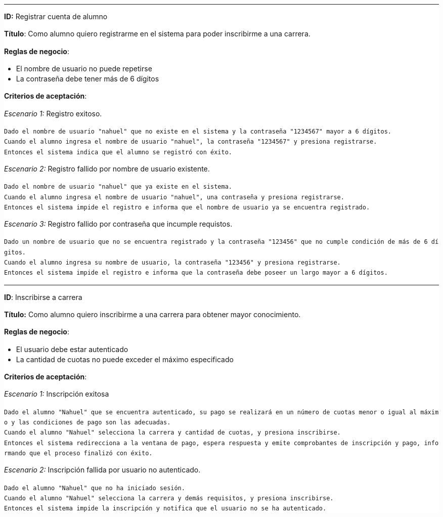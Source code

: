 ___

**ID:** Registrar cuenta de alumno

**Título**: Como alumno quiero registrarme en el sistema para poder inscribirme a una carrera.

**Reglas de negocio**:
- El nombre de usuario no puede repetirse
- La contraseña debe tener más de 6 dígitos

**Criterios de aceptación**:

*Escenario 1:* Registro exitoso.

    Dado el nombre de usuario "nahuel" que no existe en el sistema y la contraseña "1234567" mayor a 6 dígitos.
    Cuando el alumno ingresa el nombre de usuario "nahuel", la contraseña "1234567" y presiona registrarse.
    Entonces el sistema indica que el alumno se registró con éxito.

*Escenario 2:* Registro fallido por nombre de usuario existente.

    Dado el nombre de usuario "nahuel" que ya existe en el sistema.
    Cuando el alumno ingresa el nombre de usuario "nahuel", una contraseña y presiona registrarse.
    Entonces el sistema impide el registro e informa que el nombre de usuario ya se encuentra registrado.

*Escenario 3:* Registro fallido por contraseña que incumple requistos.

    Dado un nombre de usuario que no se encuentra registrado y la contraseña "123456" que no cumple condición de más de 6 dígitos.
    Cuando el alumno ingresa su nombre de usuario, la contraseña "123456" y presiona registrarse.
    Entonces el sistema impide el registro e informa que la contraseña debe poseer un largo mayor a 6 dígitos.

___

**ID**: Inscribirse a carrera

**Título:** Como alumno quiero inscribirme a una carrera para obtener mayor conocimiento.

**Reglas de negocio**:
- El usuario debe estar autenticado
- La cantidad de cuotas no puede exceder el máximo especificado

**Criterios de aceptación**:

*Escenario 1:* Inscripción exitosa

    Dado el alumno "Nahuel" que se encuentra autenticado, su pago se realizará en un número de cuotas menor o igual al máximo y las condiciones de pago son las adecuadas.
    Cuando el alumno "Nahuel" selecciona la carrera y cantidad de cuotas, y presiona inscribirse.
    Entonces el sistema redirecciona a la ventana de pago, espera respuesta y emite comprobantes de inscripción y pago, informando que el proceso finalizó con éxito.

*Escenario 2:* Inscripción fallida por usuario no autenticado.

    Dado el alumno "Nahuel" que no ha iniciado sesión.
    Cuando el alumno "Nahuel" selecciona la carrera y demás requisitos, y presiona inscribirse.
    Entonces el sistema impide la inscripción y notifica que el usuario no se ha autenticado.
